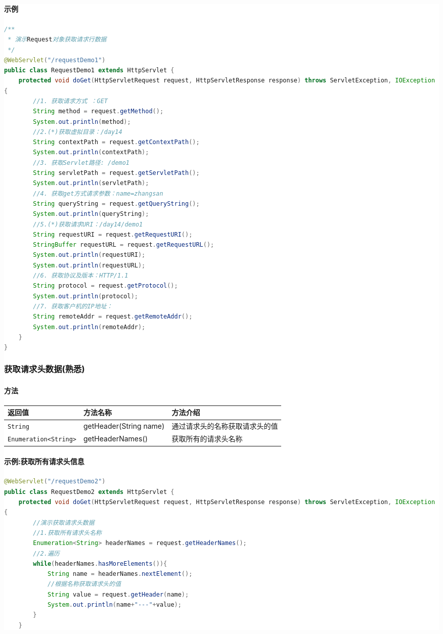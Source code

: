 
#### 示例
```java
/**
 * 演示Request对象获取请求行数据
 */
@WebServlet("/requestDemo1")
public class RequestDemo1 extends HttpServlet {
    protected void doGet(HttpServletRequest request, HttpServletResponse response) throws ServletException, IOException {
        //1. 获取请求方式 ：GET
        String method = request.getMethod();
        System.out.println(method);
        //2.(*)获取虚拟目录：/day14
        String contextPath = request.getContextPath();
        System.out.println(contextPath);
        //3. 获取Servlet路径: /demo1
        String servletPath = request.getServletPath();
        System.out.println(servletPath);
        //4. 获取get方式请求参数：name=zhangsan
        String queryString = request.getQueryString();
        System.out.println(queryString);
        //5.(*)获取请求URI：/day14/demo1
        String requestURI = request.getRequestURI();
        StringBuffer requestURL = request.getRequestURL();
        System.out.println(requestURI);
        System.out.println(requestURL);
        //6. 获取协议及版本：HTTP/1.1
        String protocol = request.getProtocol();
        System.out.println(protocol);
        //7. 获取客户机的IP地址：
        String remoteAddr = request.getRemoteAddr();
        System.out.println(remoteAddr);
    }
}

```

### 获取请求头数据(熟悉)
#### 方法
| 返回值 | 方法名称    |  方法介绍  |
| :------------- | :------------- |:------------- |
|  `String`        | getHeader(String name)  |  通过请求头的名称获取请求头的值  |
|  `Enumeration<String>`  | getHeaderNames()  | 获取所有的请求头名称 |

#### 示例:获取所有请求头信息
```java
@WebServlet("/requestDemo2")
public class RequestDemo2 extends HttpServlet {
    protected void doGet(HttpServletRequest request, HttpServletResponse response) throws ServletException, IOException {
        //演示获取请求头数据
        //1.获取所有请求头名称
        Enumeration<String> headerNames = request.getHeaderNames();
        //2.遍历
        while(headerNames.hasMoreElements()){
            String name = headerNames.nextElement();
            //根据名称获取请求头的值
            String value = request.getHeader(name);
            System.out.println(name+"---"+value);
        }
    }
```